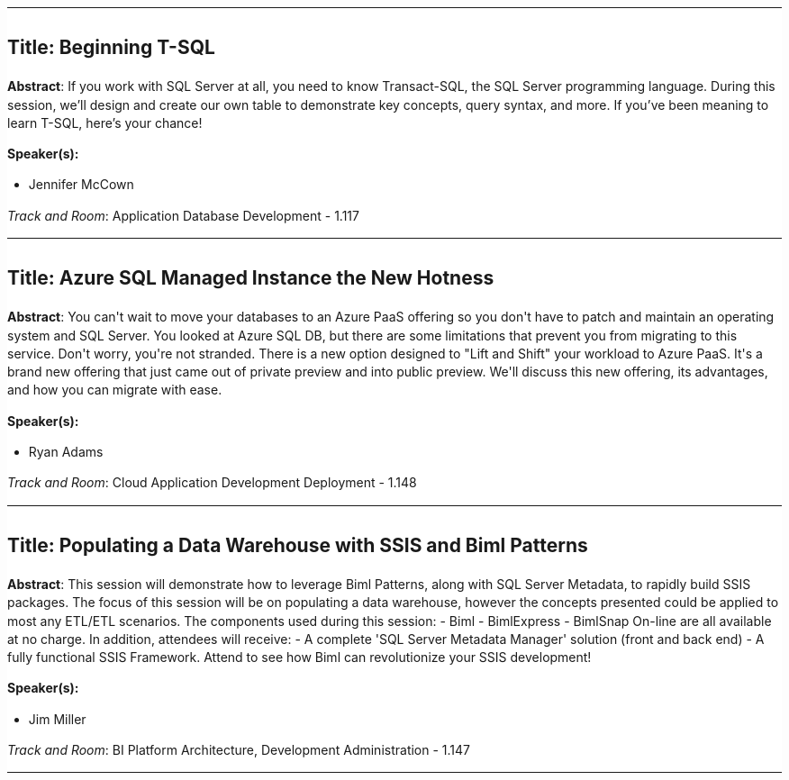 ----------------------------------------------------------------------------------- 
 
 
## Title: Beginning T-SQL
 
**Abstract**:
If you work with SQL Server at all, you need to know Transact-SQL, the SQL Server programming language. During this session, we’ll design and create our own table to demonstrate key concepts, query syntax, and more. If you’ve been meaning to learn T-SQL, here’s your chance!
 
**Speaker(s):**
- Jennifer McCown
 
*Track and Room*: Application  Database Development - 1.117
 
----------------------------------------------------------------------------------- 
 
 
## Title: Azure SQL Managed Instance the New Hotness
 
**Abstract**:
You can't wait to move your databases to an Azure PaaS offering so you don't have to patch and maintain an operating system and SQL Server.  You looked at Azure SQL DB, but there are some limitations that prevent you from migrating to this service. Don't worry, you're not stranded.  There is a new option designed to "Lift and Shift" your workload to Azure PaaS.  It's a brand new offering that just came out of private preview and into public preview.  We'll discuss this new offering, its advantages, and how you can migrate with ease.
 
**Speaker(s):**
- Ryan Adams
 
*Track and Room*: Cloud Application Development  Deployment - 1.148
 
----------------------------------------------------------------------------------- 
 
 
## Title: Populating a Data Warehouse with SSIS and Biml Patterns
 
**Abstract**:
This session will demonstrate how to leverage Biml Patterns, along with SQL Server Metadata, to rapidly build SSIS packages. The focus of this session will be on populating a data warehouse, however the concepts presented could be applied to most any ETL/ETL scenarios. The components used during this session: - Biml - BimlExpress - BimlSnap On-line are all available at no charge. In addition, attendees will receive: - A complete 'SQL Server Metadata Manager' solution (front and back end) - A fully functional SSIS Framework.
Attend to see how Biml can revolutionize your SSIS development!
 
**Speaker(s):**
- Jim Miller
 
*Track and Room*: BI Platform Architecture, Development  Administration - 1.147
 
----------------------------------------------------------------------------------- 
 